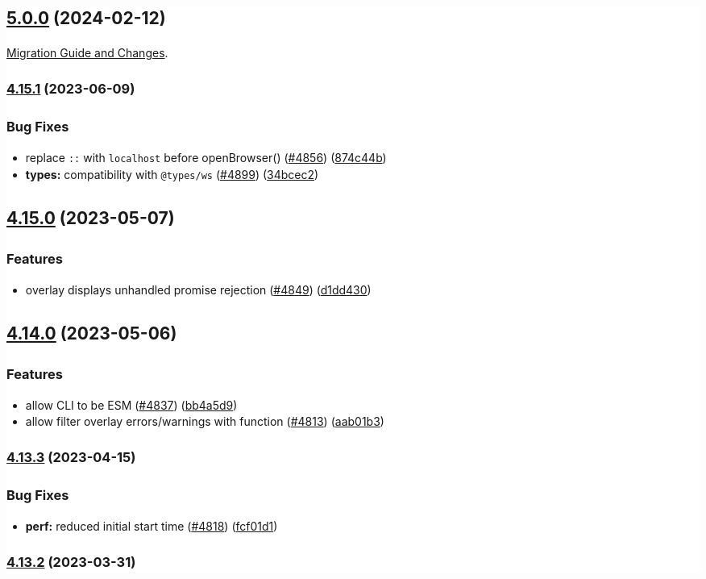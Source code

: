 ## [5.0.0](https://github.com/webpack/webpack-dev-server/compare/v4.15.1...v5.0.0) (2024-02-12)

[Migration Guide and Changes](https://github.com/webpack/webpack-dev-server/blob/master/migration-v5.md).

### [4.15.1](https://github.com/webpack/webpack-dev-server/compare/v4.15.0...v4.15.1) (2023-06-09)


### Bug Fixes

* replace `::` with `localhost` before openBrowser() ([#4856](https://github.com/webpack/webpack-dev-server/issues/4856)) ([874c44b](https://github.com/webpack/webpack-dev-server/commit/874c44b072d55fe42a29d366dbe1c71ca3a94db4))
* **types:** compatibility with `@types/ws` ([#4899](https://github.com/webpack/webpack-dev-server/issues/4899)) ([34bcec2](https://github.com/webpack/webpack-dev-server/commit/34bcec242b8bc64c26e9455a8fd5781a59fbcf24))

## [4.15.0](https://github.com/webpack/webpack-dev-server/compare/v4.14.0...v4.15.0) (2023-05-07)


### Features

* overlay displays unhandled promise rejection ([#4849](https://github.com/webpack/webpack-dev-server/issues/4849)) ([d1dd430](https://github.com/webpack/webpack-dev-server/commit/d1dd4305bf3861c43caf374c101a80e65e18b138))

## [4.14.0](https://github.com/webpack/webpack-dev-server/compare/v4.13.3...v4.14.0) (2023-05-06)


### Features

* allow CLI to be ESM ([#4837](https://github.com/webpack/webpack-dev-server/issues/4837)) ([bb4a5d9](https://github.com/webpack/webpack-dev-server/commit/bb4a5d9e8f87a89c81d4024085ff6c9ebb6c551b))
* allow filter overlay errors/warnings with function ([#4813](https://github.com/webpack/webpack-dev-server/issues/4813)) ([aab01b3](https://github.com/webpack/webpack-dev-server/commit/aab01b3c4e4fb9ca9ae1c1bbc860a52a06026de6))

### [4.13.3](https://github.com/webpack/webpack-dev-server/compare/v4.13.2...v4.13.3) (2023-04-15)


### Bug Fixes

* **perf:** reduced initial start time ([#4818](https://github.com/webpack/webpack-dev-server/issues/4818)) ([fcf01d1](https://github.com/webpack/webpack-dev-server/commit/fcf01d1b8eb67aa1c93486e1b34ceefc33d9ee73))

### [4.13.2](https://github.com/webpack/webpack-dev-server/compare/v4.13.1...v4.13.2) (2023-03-31)
